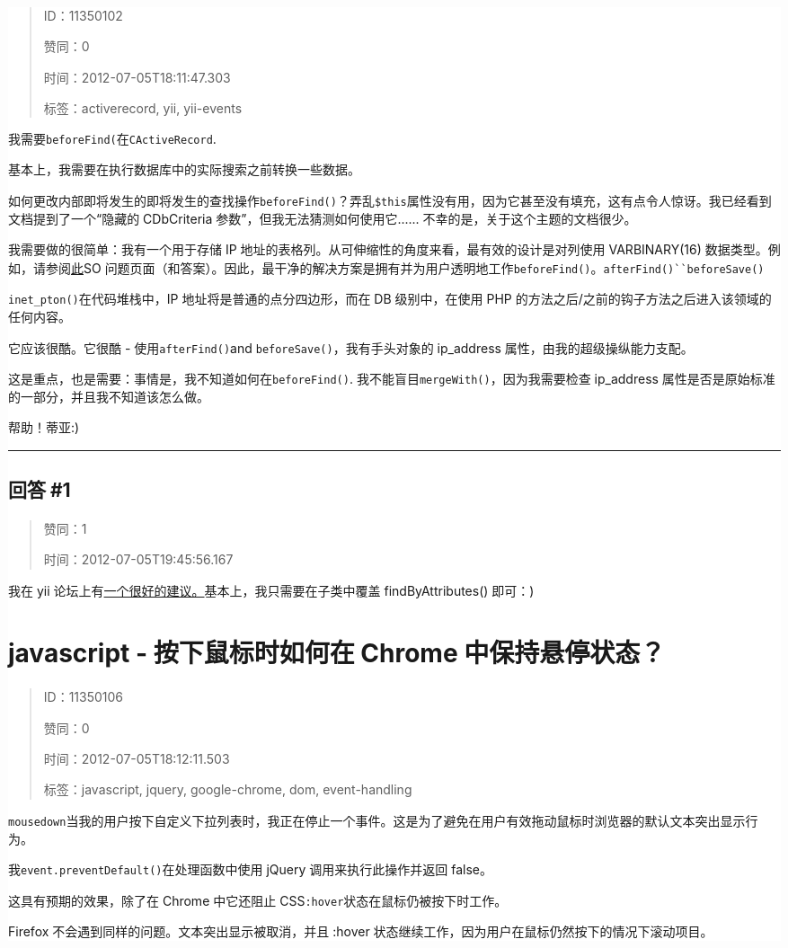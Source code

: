 > ID：11350102
> 
> 赞同：0
> 
> 时间：2012-07-05T18:11:47.303
> 
> 标签：activerecord, yii, yii-events

我需要`beforeFind(`在`CActiveRecord`.

基本上，我需要在执行数据库中的实际搜索之前转换一些数据。

如何更改内部即将发生的即将发生的查找操作`beforeFind()`？弄乱`$this`属性没有用，因为它甚至没有填充，这有点令人惊讶。我已经看到文档提到了一个“隐藏的 CDbCriteria 参数”，但我无法猜测如何使用它...... 不幸的是，关于这个主题的文档很少。

我需要做的很简单：我有一个用于存储 IP 地址的表格列。从可伸缩性的角度来看，最有效的设计是对列使用 VARBINARY(16) 数据类型。例如，请参阅[此](https://stackoverflow.com/questions/6427786/ip-address-storing-in-mysql-database)SO 问题页面（和答案）。因此，最干净的解决方案是拥有并为用户透明地工作`beforeFind()`。`afterFind()``beforeSave()`

`inet_pton()`在代码堆栈中，IP 地址将是普通的点分四边形，而在 DB 级别中，在使用 PHP 的方法之后/之前的钩子方法之后进入该领域的任何内容。

它应该很酷。它很酷 - 使用`afterFind()`and `beforeSave()`，我有手头对象的 ip_address 属性，由我的超级操纵能力支配。

这是重点，也是需要：事情是，我不知道如何在`beforeFind()`. 我不能盲目`mergeWith()`，因为我需要检查 ip_address 属性是否是原始标准的一部分，并且我不知道该怎么做。

帮助！蒂亚:)

* * *

## 回答 #1

> 赞同：1
> 
> 时间：2012-07-05T19:45:56.167

我在 yii 论坛上有[一个很好的建议。](http://www.yiiframework.com/forum/index.php/topic/33422-how-to-use-cactiverecordbeforefind/page__view__findpost__p__160925)基本上，我只需要在子类中覆盖 findByAttributes() 即可：)

# javascript - 按下鼠标时如何在 Chrome 中保持悬停状态？

> ID：11350106
> 
> 赞同：0
> 
> 时间：2012-07-05T18:12:11.503
> 
> 标签：javascript, jquery, google-chrome, dom, event-handling

`mousedown`当我的用户按下自定义下拉列表时，我正在停止一个事件。这是为了避免在用户有效拖动鼠标时浏览器的默认文本突出显示行为。

我`event.preventDefault()`在处理函数中使用 jQuery 调用来执行此操作并返回 false。

这具有预期的效果，除了在 Chrome 中它还阻止 CSS`:hover`状态在鼠标仍被按下时工作。

Firefox 不会遇到同样的问题。文本突出显示被取消，并且 :hover 状态继续工作，因为用户在鼠标仍然按下的情况下滚动项目。

